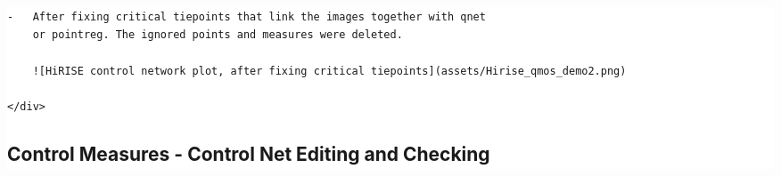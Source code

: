     -   After fixing critical tiepoints that link the images together with qnet
        or pointreg. The ignored points and measures were deleted.

        ![HiRISE control network plot, after fixing critical tiepoints](assets/Hirise_qmos_demo2.png)

    </div>

## Control Measures - Control Net Editing and Checking
